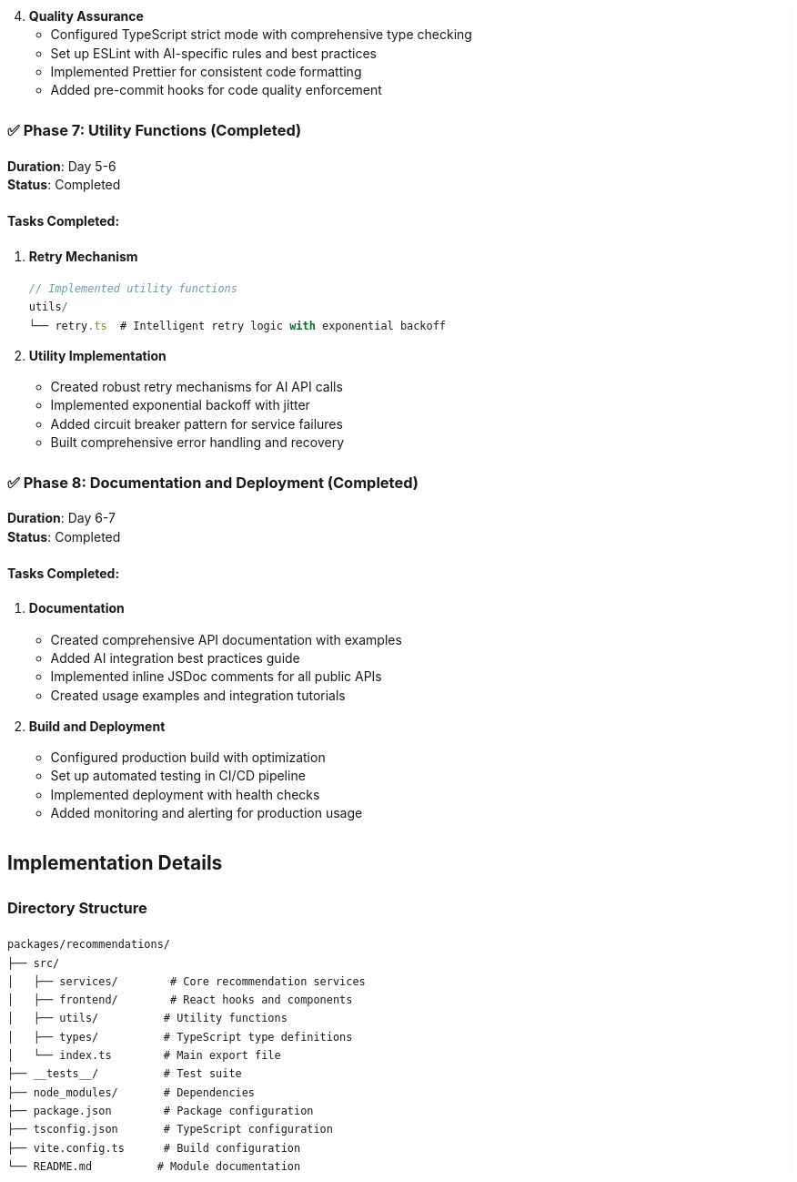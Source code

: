 4. **Quality Assurance**
   - Configured TypeScript strict mode with comprehensive type checking
   - Set up ESLint with AI-specific rules and best practices
   - Implemented Prettier for consistent code formatting
   - Added pre-commit hooks for code quality enforcement

### ✅ Phase 7: Utility Functions (Completed)
**Duration**: Day 5-6  
**Status**: Completed

#### Tasks Completed:
1. **Retry Mechanism**
   ```typescript
   // Implemented utility functions
   utils/
   └── retry.ts  # Intelligent retry logic with exponential backoff
   ```

2. **Utility Implementation**
   - Created robust retry mechanisms for AI API calls
   - Implemented exponential backoff with jitter
   - Added circuit breaker pattern for service failures
   - Built comprehensive error handling and recovery

### ✅ Phase 8: Documentation and Deployment (Completed)
**Duration**: Day 6-7  
**Status**: Completed

#### Tasks Completed:
1. **Documentation**
   - Created comprehensive API documentation with examples
   - Added AI integration best practices guide
   - Implemented inline JSDoc comments for all public APIs
   - Created usage examples and integration tutorials

2. **Build and Deployment**
   - Configured production build with optimization
   - Set up automated testing in CI/CD pipeline
   - Implemented deployment with health checks
   - Added monitoring and alerting for production usage

## Implementation Details

### Directory Structure
```
packages/recommendations/
├── src/
│   ├── services/        # Core recommendation services
│   ├── frontend/        # React hooks and components
│   ├── utils/          # Utility functions
│   ├── types/          # TypeScript type definitions
│   └── index.ts        # Main export file
├── __tests__/          # Test suite
├── node_modules/       # Dependencies
├── package.json        # Package configuration
├── tsconfig.json       # TypeScript configuration
├── vite.config.ts      # Build configuration
└── README.md          # Module documentation
```
